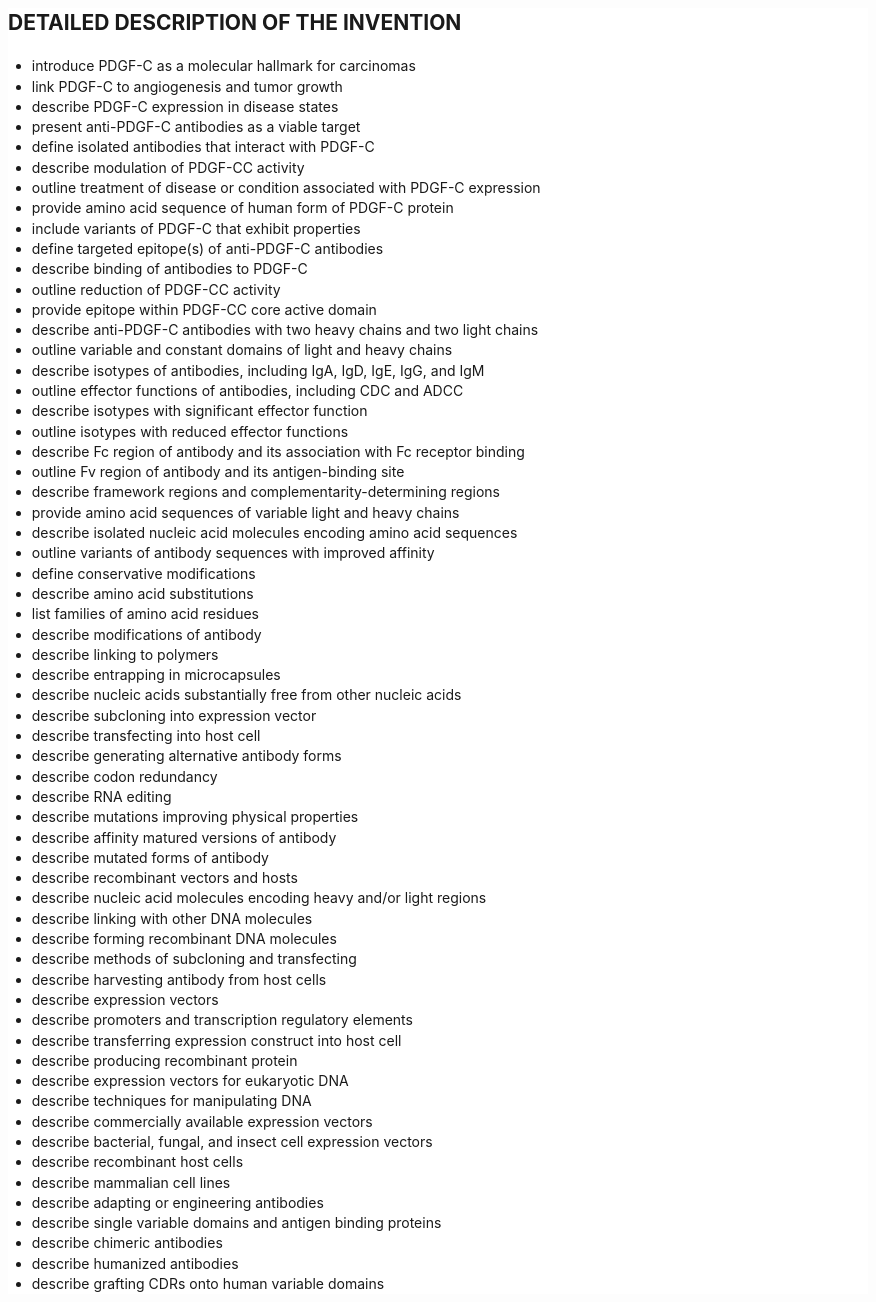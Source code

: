 ## DETAILED DESCRIPTION OF THE INVENTION

- introduce PDGF-C as a molecular hallmark for carcinomas
- link PDGF-C to angiogenesis and tumor growth
- describe PDGF-C expression in disease states
- present anti-PDGF-C antibodies as a viable target
- define isolated antibodies that interact with PDGF-C
- describe modulation of PDGF-CC activity
- outline treatment of disease or condition associated with PDGF-C expression
- provide amino acid sequence of human form of PDGF-C protein
- include variants of PDGF-C that exhibit properties
- define targeted epitope(s) of anti-PDGF-C antibodies
- describe binding of antibodies to PDGF-C
- outline reduction of PDGF-CC activity
- provide epitope within PDGF-CC core active domain
- describe anti-PDGF-C antibodies with two heavy chains and two light chains
- outline variable and constant domains of light and heavy chains
- describe isotypes of antibodies, including IgA, IgD, IgE, IgG, and IgM
- outline effector functions of antibodies, including CDC and ADCC
- describe isotypes with significant effector function
- outline isotypes with reduced effector functions
- describe Fc region of antibody and its association with Fc receptor binding
- outline Fv region of antibody and its antigen-binding site
- describe framework regions and complementarity-determining regions
- provide amino acid sequences of variable light and heavy chains
- describe isolated nucleic acid molecules encoding amino acid sequences
- outline variants of antibody sequences with improved affinity
- define conservative modifications
- describe amino acid substitutions
- list families of amino acid residues
- describe modifications of antibody
- describe linking to polymers
- describe entrapping in microcapsules
- describe nucleic acids substantially free from other nucleic acids
- describe subcloning into expression vector
- describe transfecting into host cell
- describe generating alternative antibody forms
- describe codon redundancy
- describe RNA editing
- describe mutations improving physical properties
- describe affinity matured versions of antibody
- describe mutated forms of antibody
- describe recombinant vectors and hosts
- describe nucleic acid molecules encoding heavy and/or light regions
- describe linking with other DNA molecules
- describe forming recombinant DNA molecules
- describe methods of subcloning and transfecting
- describe harvesting antibody from host cells
- describe expression vectors
- describe promoters and transcription regulatory elements
- describe transferring expression construct into host cell
- describe producing recombinant protein
- describe expression vectors for eukaryotic DNA
- describe techniques for manipulating DNA
- describe commercially available expression vectors
- describe bacterial, fungal, and insect cell expression vectors
- describe recombinant host cells
- describe mammalian cell lines
- describe adapting or engineering antibodies
- describe single variable domains and antigen binding proteins
- describe chimeric antibodies
- describe humanized antibodies
- describe grafting CDRs onto human variable domains